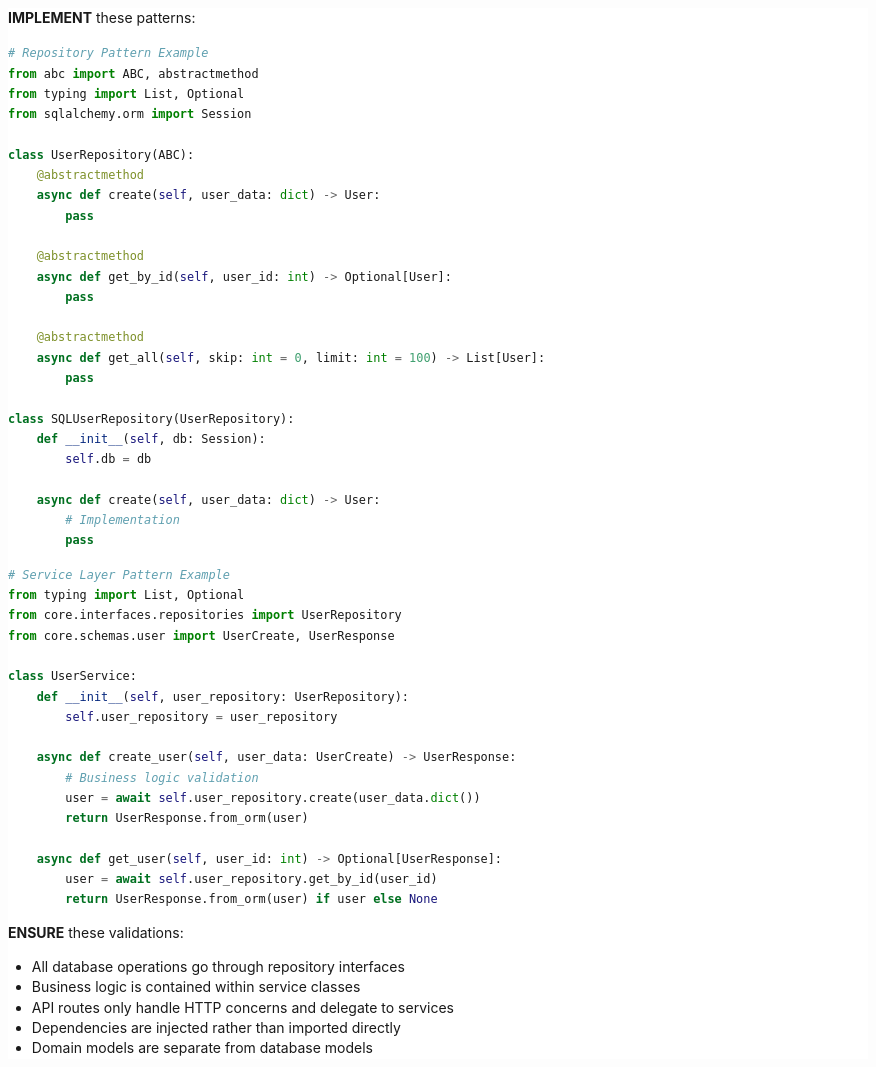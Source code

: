 **IMPLEMENT** these patterns:

```python
# Repository Pattern Example
from abc import ABC, abstractmethod
from typing import List, Optional
from sqlalchemy.orm import Session

class UserRepository(ABC):
    @abstractmethod
    async def create(self, user_data: dict) -> User:
        pass
    
    @abstractmethod
    async def get_by_id(self, user_id: int) -> Optional[User]:
        pass
    
    @abstractmethod
    async def get_all(self, skip: int = 0, limit: int = 100) -> List[User]:
        pass

class SQLUserRepository(UserRepository):
    def __init__(self, db: Session):
        self.db = db
    
    async def create(self, user_data: dict) -> User:
        # Implementation
        pass
```

```python
# Service Layer Pattern Example
from typing import List, Optional
from core.interfaces.repositories import UserRepository
from core.schemas.user import UserCreate, UserResponse

class UserService:
    def __init__(self, user_repository: UserRepository):
        self.user_repository = user_repository
    
    async def create_user(self, user_data: UserCreate) -> UserResponse:
        # Business logic validation
        user = await self.user_repository.create(user_data.dict())
        return UserResponse.from_orm(user)
    
    async def get_user(self, user_id: int) -> Optional[UserResponse]:
        user = await self.user_repository.get_by_id(user_id)
        return UserResponse.from_orm(user) if user else None
```

**ENSURE** these validations:
- All database operations go through repository interfaces
- Business logic is contained within service classes
- API routes only handle HTTP concerns and delegate to services
- Dependencies are injected rather than imported directly
- Domain models are separate from database models
